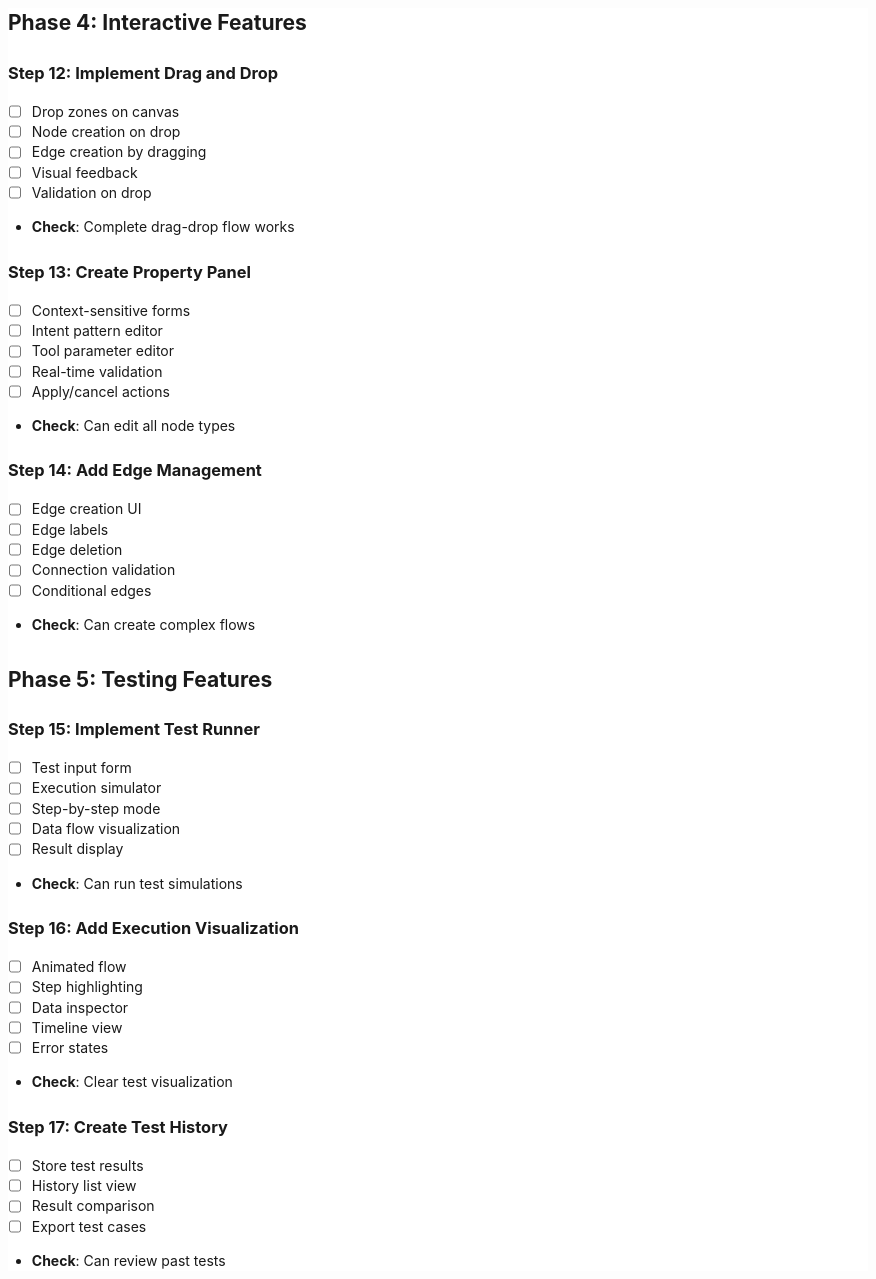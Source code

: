 ## Phase 4: Interactive Features

### Step 12: Implement Drag and Drop
- [ ] Drop zones on canvas
- [ ] Node creation on drop
- [ ] Edge creation by dragging
- [ ] Visual feedback
- [ ] Validation on drop
- **Check**: Complete drag-drop flow works

### Step 13: Create Property Panel
- [ ] Context-sensitive forms
- [ ] Intent pattern editor
- [ ] Tool parameter editor
- [ ] Real-time validation
- [ ] Apply/cancel actions
- **Check**: Can edit all node types

### Step 14: Add Edge Management
- [ ] Edge creation UI
- [ ] Edge labels
- [ ] Edge deletion
- [ ] Connection validation
- [ ] Conditional edges
- **Check**: Can create complex flows

## Phase 5: Testing Features

### Step 15: Implement Test Runner
- [ ] Test input form
- [ ] Execution simulator
- [ ] Step-by-step mode
- [ ] Data flow visualization
- [ ] Result display
- **Check**: Can run test simulations

### Step 16: Add Execution Visualization
- [ ] Animated flow
- [ ] Step highlighting
- [ ] Data inspector
- [ ] Timeline view
- [ ] Error states
- **Check**: Clear test visualization

### Step 17: Create Test History
- [ ] Store test results
- [ ] History list view
- [ ] Result comparison
- [ ] Export test cases
- **Check**: Can review past tests

